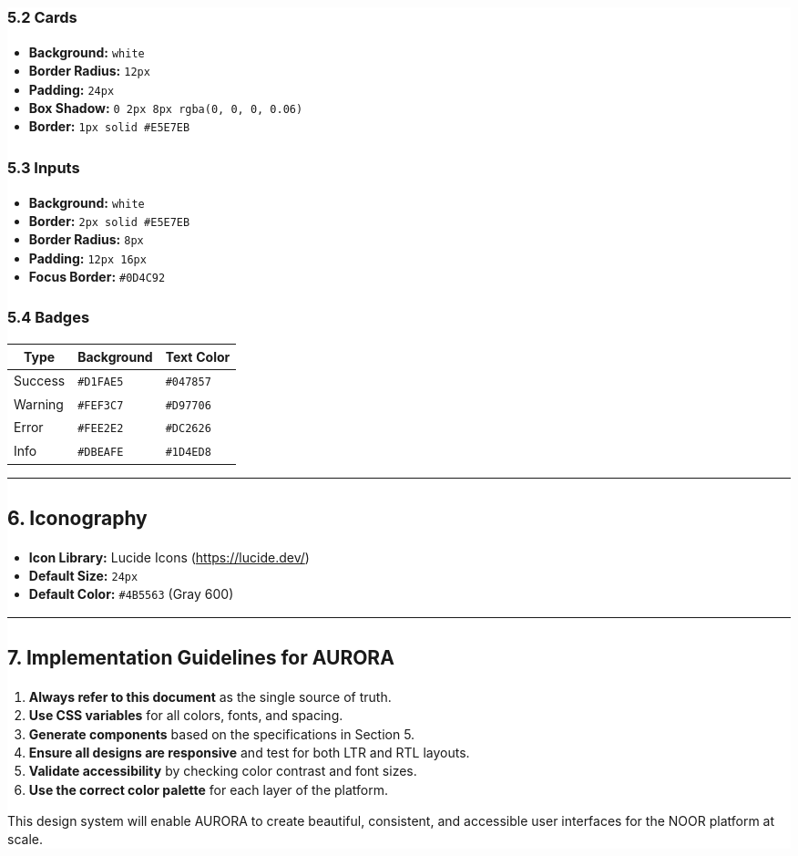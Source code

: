 ### 5.2 Cards

- **Background:** `white`
- **Border Radius:** `12px`
- **Padding:** `24px`
- **Box Shadow:** `0 2px 8px rgba(0, 0, 0, 0.06)`
- **Border:** `1px solid #E5E7EB`

### 5.3 Inputs

- **Background:** `white`
- **Border:** `2px solid #E5E7EB`
- **Border Radius:** `8px`
- **Padding:** `12px 16px`
- **Focus Border:** `#0D4C92`

### 5.4 Badges

| Type | Background | Text Color |
|---|---|---|
| Success | `#D1FAE5` | `#047857` |
| Warning | `#FEF3C7` | `#D97706` |
| Error | `#FEE2E2` | `#DC2626` |
| Info | `#DBEAFE` | `#1D4ED8` |

---

## 6. Iconography

- **Icon Library:** Lucide Icons (https://lucide.dev/)
- **Default Size:** `24px`
- **Default Color:** `#4B5563` (Gray 600)

---

## 7. Implementation Guidelines for AURORA

1.  **Always refer to this document** as the single source of truth.
2.  **Use CSS variables** for all colors, fonts, and spacing.
3.  **Generate components** based on the specifications in Section 5.
4.  **Ensure all designs are responsive** and test for both LTR and RTL layouts.
5.  **Validate accessibility** by checking color contrast and font sizes.
6.  **Use the correct color palette** for each layer of the platform.

This design system will enable AURORA to create beautiful, consistent, and accessible user interfaces for the NOOR platform at scale.


